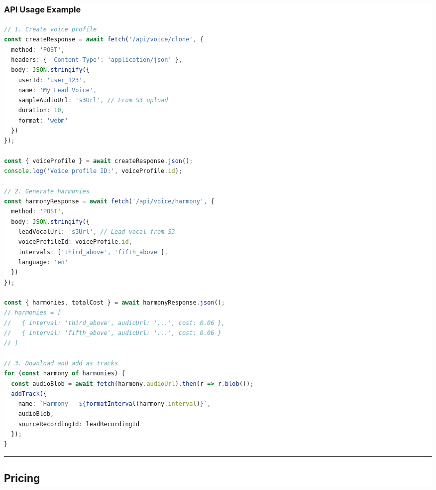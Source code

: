 ### API Usage Example

```typescript
// 1. Create voice profile
const createResponse = await fetch('/api/voice/clone', {
  method: 'POST',
  headers: { 'Content-Type': 'application/json' },
  body: JSON.stringify({
    userId: 'user_123',
    name: 'My Lead Voice',
    sampleAudioUrl: 's3Url', // From S3 upload
    duration: 10,
    format: 'webm'
  })
});

const { voiceProfile } = await createResponse.json();
console.log('Voice profile ID:', voiceProfile.id);

// 2. Generate harmonies
const harmonyResponse = await fetch('/api/voice/harmony', {
  method: 'POST',
  body: JSON.stringify({
    leadVocalUrl: 's3Url', // Lead vocal from S3
    voiceProfileId: voiceProfile.id,
    intervals: ['third_above', 'fifth_above'],
    language: 'en'
  })
});

const { harmonies, totalCost } = await harmonyResponse.json();
// harmonies = [
//   { interval: 'third_above', audioUrl: '...', cost: 0.06 },
//   { interval: 'fifth_above', audioUrl: '...', cost: 0.06 }
// ]

// 3. Download and add as tracks
for (const harmony of harmonies) {
  const audioBlob = await fetch(harmony.audioUrl).then(r => r.blob());
  addTrack({
    name: `Harmony - ${formatInterval(harmony.interval)}`,
    audioBlob,
    sourceRecordingId: leadRecordingId
  });
}
```

---

## Pricing
